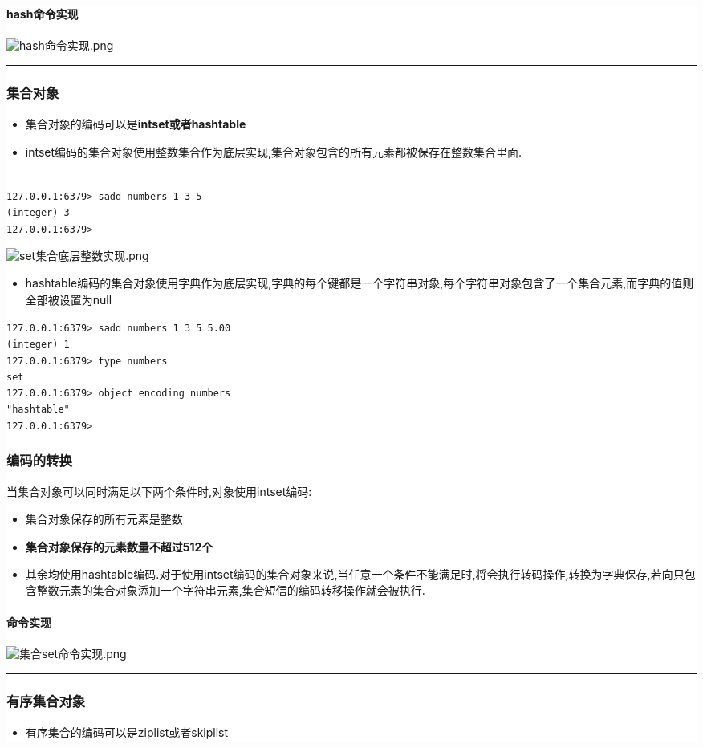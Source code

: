 #### hash命令实现

![hash命令实现.png](https://i.loli.net/2021/05/14/ZFL6xX2URI5qcDr.png)

------------------

### 集合对象

- 集合对象的编码可以是**intset或者hashtable**

- intset编码的集合对象使用整数集合作为底层实现,集合对象包含的所有元素都被保存在整数集合里面.

``````

127.0.0.1:6379> sadd numbers 1 3 5 
(integer) 3
127.0.0.1:6379> 

``````

![set集合底层整数实现.png](https://i.loli.net/2021/05/14/toVWKyQkZNE3MJ8.png)

- hashtable编码的集合对象使用字典作为底层实现,字典的每个键都是一个字符串对象,每个字符串对象包含了一个集合元素,而字典的值则全部被设置为null

``````
127.0.0.1:6379> sadd numbers 1 3 5 5.00
(integer) 1
127.0.0.1:6379> type numbers
set
127.0.0.1:6379> object encoding numbers
"hashtable"
127.0.0.1:6379> 

``````

### 编码的转换

当集合对象可以同时满足以下两个条件时,对象使用intset编码:

- 集合对象保存的所有元素是整数

- **集合对象保存的元素数量不超过512个**

- 其余均使用hashtable编码.对于使用intset编码的集合对象来说,当任意一个条件不能满足时,将会执行转码操作,转换为字典保存,若向只包含整数元素的集合对象添加一个字符串元素,集合短信的编码转移操作就会被执行.

#### 命令实现

![集合set命令实现.png](https://i.loli.net/2021/05/14/fROHqp8mEALF3ZN.png)

-----------------

### 有序集合对象

- 有序集合的编码可以是ziplist或者skiplist
